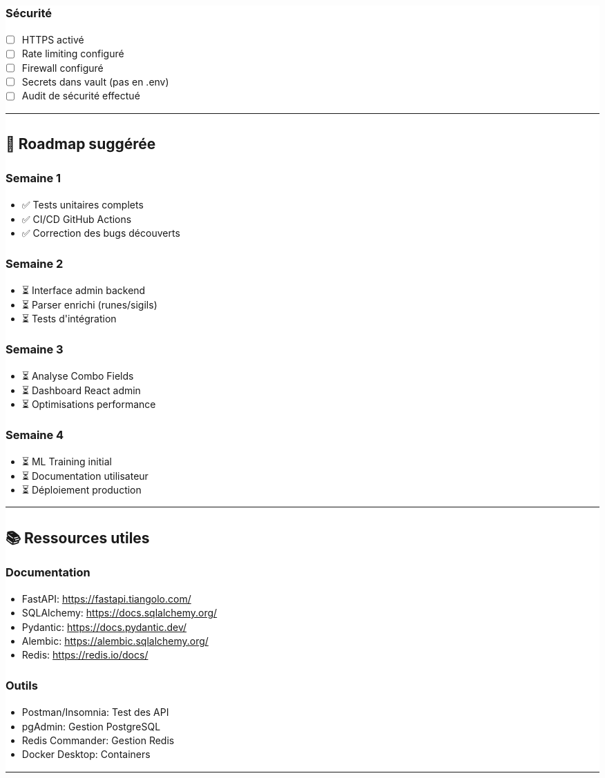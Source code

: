 ### Sécurité
- [ ] HTTPS activé
- [ ] Rate limiting configuré
- [ ] Firewall configuré
- [ ] Secrets dans vault (pas en .env)
- [ ] Audit de sécurité effectué

---

## 🎯 Roadmap suggérée

### Semaine 1
- ✅ Tests unitaires complets
- ✅ CI/CD GitHub Actions
- ✅ Correction des bugs découverts

### Semaine 2
- ⏳ Interface admin backend
- ⏳ Parser enrichi (runes/sigils)
- ⏳ Tests d'intégration

### Semaine 3
- ⏳ Analyse Combo Fields
- ⏳ Dashboard React admin
- ⏳ Optimisations performance

### Semaine 4
- ⏳ ML Training initial
- ⏳ Documentation utilisateur
- ⏳ Déploiement production

---

## 📚 Ressources utiles

### Documentation
- FastAPI: https://fastapi.tiangolo.com/
- SQLAlchemy: https://docs.sqlalchemy.org/
- Pydantic: https://docs.pydantic.dev/
- Alembic: https://alembic.sqlalchemy.org/
- Redis: https://redis.io/docs/

### Outils
- Postman/Insomnia: Test des API
- pgAdmin: Gestion PostgreSQL
- Redis Commander: Gestion Redis
- Docker Desktop: Containers

---